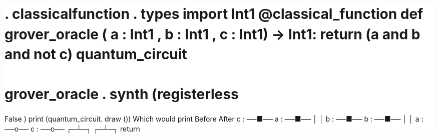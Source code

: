 .
classicalfunction
.
types
import
Int1
@classical_function
def
grover_oracle
(
a
:
Int1
,
b
:
Int1
,
c
:
Int1)
->
Int1:
return
(a
and
b
and
not
c)
quantum_circuit
=
grover_oracle
.
synth
(registerless
=
False
)
print
(quantum_circuit.
draw
())
Which would print
Before             After
c
:
──■──           a
:
──■──
│                  │
b
:
──■──           b
:
──■──
│                  │
a
:
──o──           c
:
──o──
┌─┴─┐              ┌─┴─┐
return